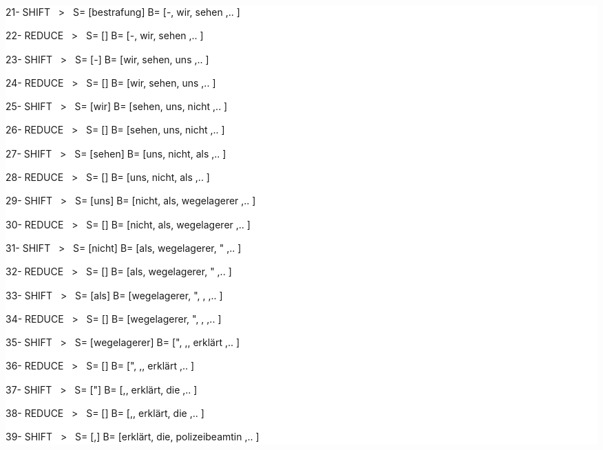 
21- SHIFT&nbsp;&nbsp;&nbsp;>&nbsp;&nbsp;&nbsp;S= [bestrafung]   B= [-, wir, sehen ,.. ]



22- REDUCE&nbsp;&nbsp;&nbsp;>&nbsp;&nbsp;&nbsp;S= []   B= [-, wir, sehen ,.. ]



23- SHIFT&nbsp;&nbsp;&nbsp;>&nbsp;&nbsp;&nbsp;S= [-]   B= [wir, sehen, uns ,.. ]



24- REDUCE&nbsp;&nbsp;&nbsp;>&nbsp;&nbsp;&nbsp;S= []   B= [wir, sehen, uns ,.. ]



25- SHIFT&nbsp;&nbsp;&nbsp;>&nbsp;&nbsp;&nbsp;S= [wir]   B= [sehen, uns, nicht ,.. ]



26- REDUCE&nbsp;&nbsp;&nbsp;>&nbsp;&nbsp;&nbsp;S= []   B= [sehen, uns, nicht ,.. ]



27- SHIFT&nbsp;&nbsp;&nbsp;>&nbsp;&nbsp;&nbsp;S= [sehen]   B= [uns, nicht, als ,.. ]



28- REDUCE&nbsp;&nbsp;&nbsp;>&nbsp;&nbsp;&nbsp;S= []   B= [uns, nicht, als ,.. ]



29- SHIFT&nbsp;&nbsp;&nbsp;>&nbsp;&nbsp;&nbsp;S= [uns]   B= [nicht, als, wegelagerer ,.. ]



30- REDUCE&nbsp;&nbsp;&nbsp;>&nbsp;&nbsp;&nbsp;S= []   B= [nicht, als, wegelagerer ,.. ]



31- SHIFT&nbsp;&nbsp;&nbsp;>&nbsp;&nbsp;&nbsp;S= [nicht]   B= [als, wegelagerer, " ,.. ]



32- REDUCE&nbsp;&nbsp;&nbsp;>&nbsp;&nbsp;&nbsp;S= []   B= [als, wegelagerer, " ,.. ]



33- SHIFT&nbsp;&nbsp;&nbsp;>&nbsp;&nbsp;&nbsp;S= [als]   B= [wegelagerer, ", , ,.. ]



34- REDUCE&nbsp;&nbsp;&nbsp;>&nbsp;&nbsp;&nbsp;S= []   B= [wegelagerer, ", , ,.. ]



35- SHIFT&nbsp;&nbsp;&nbsp;>&nbsp;&nbsp;&nbsp;S= [wegelagerer]   B= [", ,, erklärt ,.. ]



36- REDUCE&nbsp;&nbsp;&nbsp;>&nbsp;&nbsp;&nbsp;S= []   B= [", ,, erklärt ,.. ]



37- SHIFT&nbsp;&nbsp;&nbsp;>&nbsp;&nbsp;&nbsp;S= ["]   B= [,, erklärt, die ,.. ]



38- REDUCE&nbsp;&nbsp;&nbsp;>&nbsp;&nbsp;&nbsp;S= []   B= [,, erklärt, die ,.. ]



39- SHIFT&nbsp;&nbsp;&nbsp;>&nbsp;&nbsp;&nbsp;S= [,]   B= [erklärt, die, polizeibeamtin ,.. ]


